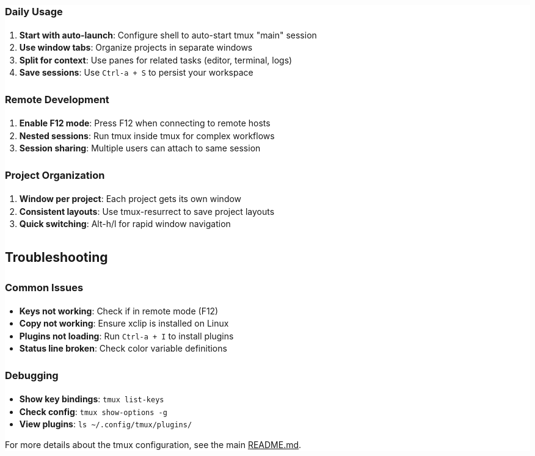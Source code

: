 ### Daily Usage
1. **Start with auto-launch**: Configure shell to auto-start tmux "main" session
2. **Use window tabs**: Organize projects in separate windows
3. **Split for context**: Use panes for related tasks (editor, terminal, logs)
4. **Save sessions**: Use `Ctrl-a + S` to persist your workspace

### Remote Development
1. **Enable F12 mode**: Press F12 when connecting to remote hosts
2. **Nested sessions**: Run tmux inside tmux for complex workflows
3. **Session sharing**: Multiple users can attach to same session

### Project Organization
1. **Window per project**: Each project gets its own window
2. **Consistent layouts**: Use tmux-resurrect to save project layouts
3. **Quick switching**: Alt-h/l for rapid window navigation

## Troubleshooting

### Common Issues
- **Keys not working**: Check if in remote mode (F12)
- **Copy not working**: Ensure xclip is installed on Linux
- **Plugins not loading**: Run `Ctrl-a + I` to install plugins
- **Status line broken**: Check color variable definitions

### Debugging
- **Show key bindings**: `tmux list-keys`
- **Check config**: `tmux show-options -g`
- **View plugins**: `ls ~/.config/tmux/plugins/`

For more details about the tmux configuration, see the main [README.md](../README.md).
